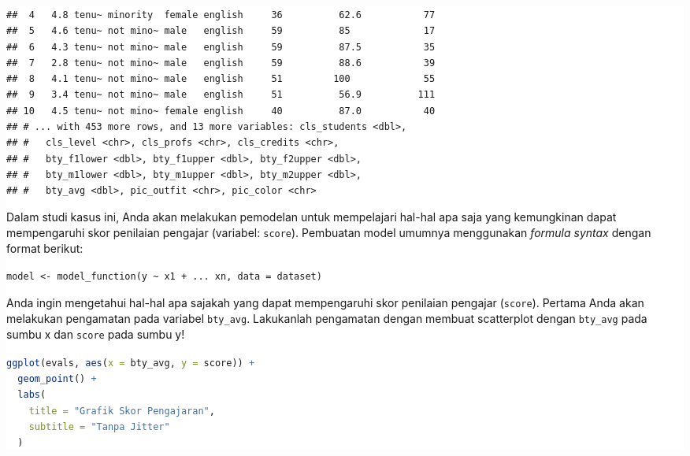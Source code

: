     ##  4   4.8 tenu~ minority  female english     36          62.6           77
    ##  5   4.6 tenu~ not mino~ male   english     59          85             17
    ##  6   4.3 tenu~ not mino~ male   english     59          87.5           35
    ##  7   2.8 tenu~ not mino~ male   english     59          88.6           39
    ##  8   4.1 tenu~ not mino~ male   english     51         100             55
    ##  9   3.4 tenu~ not mino~ male   english     51          56.9          111
    ## 10   4.5 tenu~ not mino~ female english     40          87.0           40
    ## # ... with 453 more rows, and 13 more variables: cls_students <dbl>,
    ## #   cls_level <chr>, cls_profs <chr>, cls_credits <chr>,
    ## #   bty_f1lower <dbl>, bty_f1upper <dbl>, bty_f2upper <dbl>,
    ## #   bty_m1lower <dbl>, bty_m1upper <dbl>, bty_m2upper <dbl>,
    ## #   bty_avg <dbl>, pic_outfit <chr>, pic_color <chr>

Dalam studi kasus ini, Anda akan melakukan pemodelan untuk mempelajari
hal-hal apa saja yang kemungkinan dapat mempengaruhi skor penilaian
pengajar (variabel: `score`). Pembuatan model umumnya menggunakan
*formula syntax* dengan format berikut:

    model <- model_function(y ~ x1 + ... xn, data = dataset)

Anda ingin mengetahui hal-hal apa sajakah yang dapat mempengaruhi skor
penilaian pengajar (`score`). Pertama Anda akan melakukan pengamatan
pada variabel `bty_avg`. Lakukanlah pengamatan dengan membuat
scatterplot dengan `bty_avg` pada sumbu x dan `score` pada sumbu y\!

``` r
ggplot(evals, aes(x = bty_avg, y = score)) +
  geom_point() +
  labs(
    title = "Grafik Skor Pengajaran",
    subtitle = "Tanpa Jitter"
  )
```
